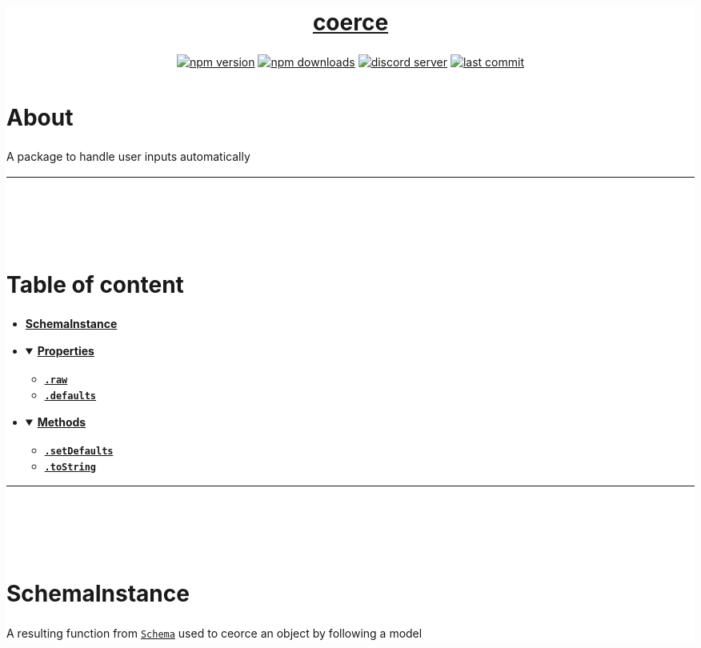 <div id="top" align="center">

<h1><a href="https://github.com/ThePywon/coerce">coerce</a></h1>
 
[![npm version](https://img.shields.io/npm/v/@protagonists/coerce)](https://npmjs.com/package/@protagonists/coerce)
[![npm downloads](https://img.shields.io/npm/dt/@protagonists/coerce)](https://npmjs.com/package/@protagonists/coerce)
[![discord server](https://img.shields.io/discord/937758194736955443?logo=discord&logoColor=white)](https://discord.gg/cwhj3EgqGP)
[![last commit](https://img.shields.io/github/last-commit/ThePywon/coerce)](https://github.com/ThePywon/coerce)
 
</div>


# About

A package to handle user inputs automatically

---

<br/><br/><br/>


# Table of content

* [**SchemaInstance**](#schemainstance)

* <details open><summary><a href="#properties"><b>Properties</b></a></summary>
  <p>

  * [**`.raw`**](#raw)
  * [**`.defaults`**](#defaults)
    
  </p>
</details>

* <details open><summary><a href="#methods"><b>Methods</b></a></summary>
  <p>

  * [**`.setDefaults`**](#setdefaults)
  * [**`.toString`**](#tostring)
    
  </p>
</details>

---

<br/><br/><br/>


# SchemaInstance

A resulting function from [`Schema`](https://github.com/ThePywon/coerce/blob/main/documentation/Schema.md) used to ceorce an object by following a model
